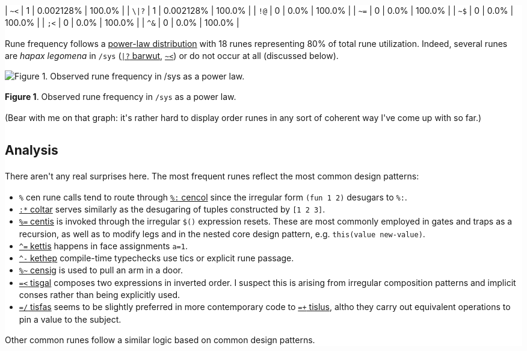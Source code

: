 | `~<` | 1 | 0.002128% | 100.0% |
| `\|?` | 1 | 0.002128% | 100.0% |
| `!@` | 0 | 0.0% | 100.0% |
| `~=` | 0 | 0.0% | 100.0% |
| `~$` | 0 | 0.0% | 100.0% |
| `;<` | 0 | 0.0% | 100.0% |
| `^&` | 0 | 0.0% | 100.0% |

Rune frequency follows a [power-law distribution](https://en.wikipedia.org/wiki/Power_law) with 18 runes representing 80% of total rune utilization.  Indeed, several runes are _hapax legomena_ in `/sys` ([`|?` barwut](https://developers.urbit.org/reference/hoon/rune/bar#-barwut), [`~<`](https://developers.urbit.org/reference/hoon/rune/sig#-siggal)) or do not occur at all (discussed below).

![**Figure 1**.  Observed rune frequency in `/sys` as a power law.](https://storage.googleapis.com/media.urbit.org/blog/rune-frequency.png)

**Figure 1**.  Observed rune frequency in `/sys` as a power law.

(Bear with me on that graph:  it's rather hard to display order runes in any sort of coherent way I've come up with so far.)



##  Analysis

There aren't any real surprises here.  The most frequent runes reflect the most common design patterns:

- `%` cen rune calls tend to route through [`%:` cencol](https://developers.urbit.org/reference/hoon/rune/cen#-cencol) since the irregular form `(fun 1 2)` desugars to `%:`.
- [`:*` coltar](https://developers.urbit.org/reference/hoon/rune/col#-coltar) serves similarly as the desugaring of tuples constructed by `[1 2 3]`.
- [`%=` centis](https://developers.urbit.org/reference/hoon/rune/cen#-centis) is invoked through the irregular `$()` expression resets.  These are most commonly employed in gates and traps as a recursion, as well as to modify legs and in the nested core design pattern, e.g. `this(value new-value)`.
- [`^=` kettis](https://developers.urbit.org/reference/hoon/rune/ket#-kettis) happens in face assignments `a=1`.
- [`^-` kethep](https://developers.urbit.org/reference/hoon/rune/ket#--kethep) compile-time typechecks use tics or explicit rune passage.
- [`%~` censig](https://developers.urbit.org/reference/hoon/rune/cen#-censig) is used to pull an arm in a door.
- [`=<` tisgal](https://developers.urbit.org/reference/hoon/rune/tis#-tisgal) composes two expressions in inverted order.  I suspect this is arising from irregular composition patterns and implicit conses rather than being explicitly used.
- [`=/` tisfas](https://developers.urbit.org/reference/hoon/rune/tis#-tisfas) seems to be slightly preferred in more contemporary code to [`=+` tislus](https://developers.urbit.org/reference/hoon/rune/tis#-tislus), altho they carry out equivalent operations to pin a value to the subject.

Other common runes follow a similar logic based on common design patterns.
